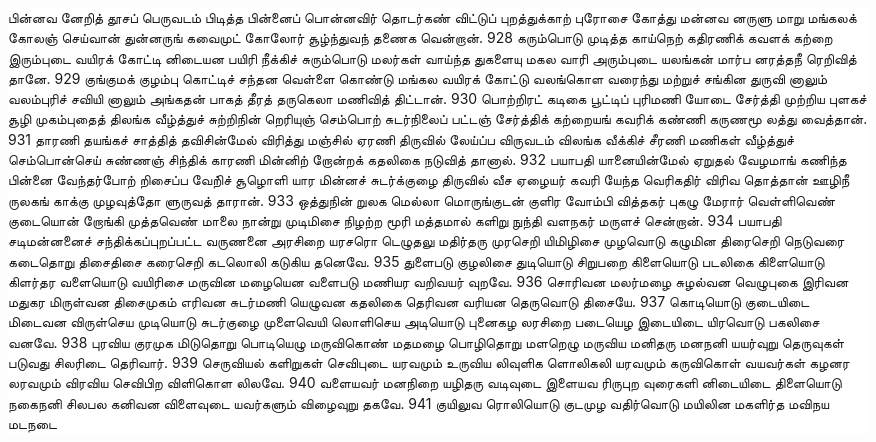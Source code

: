 பின்னவ னேறித் தூசப்
பெருவடம் பிடித்த பின்னைப்
பொன்னவிர் தொடர்கண் விட்டுப்
புறத்துக்காற் புரோசை கோத்து
மன்னவ னருளு மாறு
மங்கலக் கோலஞ் செய்வான்
துன்னருங் கவைமுட் கோலோர்
சூழ்ந்துவந் தணைக வென்றான். 928
கரும்பொடு முடித்த காய்நெற் கதிரணிக் கவளக் கற்றை
இரும்புடை வயிரக் கோட்டி னிடையன பயிரி நீக்கிச்
சுரும்பொடு மலர்கள் வாய்ந்த துகளையு மகல வாரி
அரும்புடை யலங்கன் மார்ப னரத்தநீ ரெறிவித் தானே. 929
குங்குமக் குழம்பு கொட்டிச் சந்தன வெள்ளை கொண்டு
மங்கல வயிரக் கோட்டு வலங்கொள வரைந்து மற்றுச்
சங்கின துருவி னாலும் வலம்புரிச் சவியி னாலும்
அங்கதன் பாகத் தீரத் தருகெலா மணிவித் திட்டான். 930
பொற்றிரட் கடிகை பூட்டிப் புரிமணி யோடை சேர்த்தி
முற்றிய புளகச் சூழி முகம்புதைத் திலங்க வீழ்த்துச்
சுற்றிநின் றெரியுஞ் செம்பொற் சுடர்நிலைப் பட்டஞ் சேர்த்திக்
கற்றையங் கவரிக் கண்ணி கருணமூ லத்து வைத்தான். 931
தாரணி தயங்கச் சாத்தித் தவிசின்மேல் விரித்து மஞ்சில்
ஏரணி திருவில் லேய்ப்ப விருவடம் விலங்க வீக்கிச்
சீரணி மணிகள் வீழ்த்துச் செம்பொன்செய் சுண்ணஞ் சிந்திக்
காரணி மின்னிற் றோன்றக் கதலிகை நடுவித் தானால். 932
பயாபதி யானையின்மேல் ஏறுதல்
வேழமாங் கணிந்த பின்னை வேந்தர்போற் றிசைப்ப வேறி்ச்
சூழொளி யார மின்னச் சுடர்க்குழை திருவில் வீச
ஏழையர் கவரி யேந்த வெரிகதிர் விரிவ தொத்தான்
ஊழிநீ ருலகங் காக்கு முழவுத்தோ ளுருவத் தாரான். 933
ஒத்துநின் றுலக மெல்லா மொருங்குடன் குளிர வோம்பி
வித்தகர் புகழு மேரார் வெள்ளிவெண் குடையொன் றோங்கி
முத்தவெண் மாலை நான்று முடிமிசை நிழற்ற மூரி
மத்தமால் களிறு நுந்தி வளநகர் மருளச் சென்றான். 934
பயாபதி சடிமன்னனைச் சந்திக்கப்புறப்பட்ட வருணனை
அரசிறை யரசரொ டெழுதலு மதிர்தரு
முரசெறி யிமிழிசை முழவொடு கழுமின
திரைசெறி நெடுவரை கடைதொறு திசைதிசை
கரைசெறி கடலொலி கடுகிய தனெவே. 935
துளைபடு குழலிசை துடியொடு சிறுபறை
கிளையொடு படலிகை கிளையொடு கிளர்தர
வளையொடு வயிரிசை மருவின மழையென
வளைபடு மணியர வறிவயர் வுறவே. 936
சொரிவன மலர்மழை சுழல்வன வெழுபுகை
இரிவன மதுகர மிருள்வன திசைமுகம்
எரிவன சுடர்மணி யெழுவன கதலிகை
தெரிவன வரியன தெருவொடு திசையே. 937
கொடியொடு குடையிடை மிடைவன விருள்செய
முடியொடு சுடர்குழை முளைவெயி லொளிசெய
அடியொடு புனைகழ லரசிறை படையெழ
இடையிடை யிரவொடு பகலிசை வனவே. 938
புரவிய குரமுக மிடுதொறு பொடியெழு
மருவிகொண் மதமழை பொழிதொறு மளறெழு
மருவிய மனிதரு மனநனி யயர்வுறு
தெருவுகள் படுவது சிலரிடை தெரிவார். 939
செருவியல் களிறுகள் செவிபுடை யரவமும்
உருவிய லிவுளிக ளொலிகலி யரவமும்
கருவிகொள் வயவர்கள் கழனர லரவமும்
விரவிய செவிபிற விளிகொள லிலவே. 940
வளையவர் மனநிறை யழிதரு வடிவுடை
இளையவ ரிருபுற வுரைகளி னிடையிடை
திளையொடு நகைநனி சிலபல கனிவன
விளைவுடை யவர்களும் விழைவுறு தகவே. 941
குயிலுவ ரொலியொடு குடமுழ வதிர்வொடு
மயிலின மகளிர்த மவிநய மடநடை